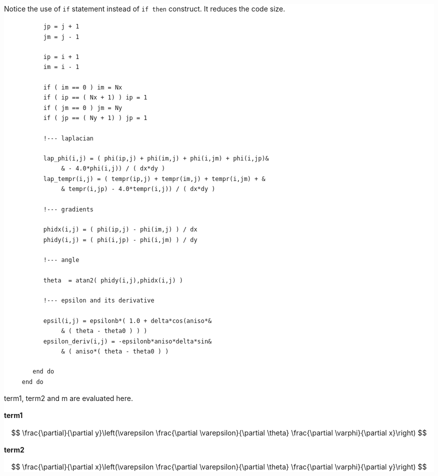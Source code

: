 Notice the use of `if` statement instead of `if then` construct. It reduces the code size.

```Fortran
           jp = j + 1
           jm = j - 1

           ip = i + 1
           im = i - 1

           if ( im == 0 ) im = Nx
           if ( ip == ( Nx + 1) ) ip = 1
           if ( jm == 0 ) jm = Ny
           if ( jp == ( Ny + 1) ) jp = 1

           !--- laplacian

           lap_phi(i,j) = ( phi(ip,j) + phi(im,j) + phi(i,jm) + phi(i,jp)&
                & - 4.0*phi(i,j)) / ( dx*dy )
           lap_tempr(i,j) = ( tempr(ip,j) + tempr(im,j) + tempr(i,jm) + &
                & tempr(i,jp) - 4.0*tempr(i,j)) / ( dx*dy )

           !--- gradients

           phidx(i,j) = ( phi(ip,j) - phi(im,j) ) / dx
           phidy(i,j) = ( phi(i,jp) - phi(i,jm) ) / dy

           !--- angle

           theta  = atan2( phidy(i,j),phidx(i,j) )

           !--- epsilon and its derivative

           epsil(i,j) = epsilonb*( 1.0 + delta*cos(aniso*&
                & ( theta - theta0 ) ) )
           epsilon_deriv(i,j) = -epsilonb*aniso*delta*sin&
                & ( aniso*( theta - theta0 ) )

        end do
     end do
```
term1, term2 and m are evaluated here. 

**term1**

$$
\frac{\partial}{\partial y}\left(\varepsilon \frac{\partial \varepsilon}{\partial \theta} \frac{\partial \varphi}{\partial x}\right)
$$

**term2** 

$$
\frac{\partial}{\partial x}\left(\varepsilon \frac{\partial \varepsilon}{\partial \theta} \frac{\partial \varphi}{\partial y}\right)
$$
